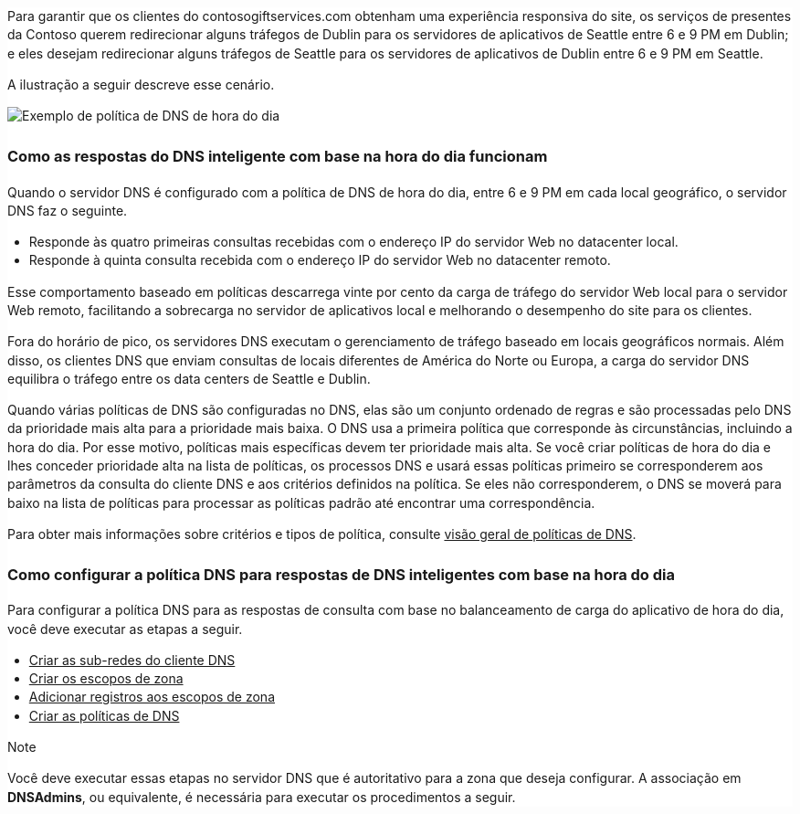 Para garantir que os clientes do contosogiftservices.com obtenham uma experiência responsiva do site, os serviços de presentes da Contoso querem redirecionar alguns tráfegos de Dublin para os servidores de aplicativos de Seattle entre 6 e 9 PM em Dublin; e eles desejam redirecionar alguns tráfegos de Seattle para os servidores de aplicativos de Dublin entre 6 e 9 PM em Seattle.  
  
A ilustração a seguir descreve esse cenário.  
  
![Exemplo de política de DNS de hora do dia](../../media/DNS-Policy-Tod1/dns_policy_tod1.jpg)  
  
### <a name="how-intelligent-dns-responses-based-on-time-of-day-works"></a><a name="bkmk_works1"></a>Como as respostas do DNS inteligente com base na hora do dia funcionam  
  
Quando o servidor DNS é configurado com a política de DNS de hora do dia, entre 6 e 9 PM em cada local geográfico, o servidor DNS faz o seguinte.  
  
- Responde às quatro primeiras consultas recebidas com o endereço IP do servidor Web no datacenter local.  
- Responde à quinta consulta recebida com o endereço IP do servidor Web no datacenter remoto.   
  
Esse comportamento baseado em políticas descarrega vinte por cento da carga de tráfego do servidor Web local para o servidor Web remoto, facilitando a sobrecarga no servidor de aplicativos local e melhorando o desempenho do site para os clientes.  
  
Fora do horário de pico, os servidores DNS executam o gerenciamento de tráfego baseado em locais geográficos normais. Além disso, os clientes DNS que enviam consultas de locais diferentes de América do Norte ou Europa, a carga do servidor DNS equilibra o tráfego entre os data centers de Seattle e Dublin.  
  
Quando várias políticas de DNS são configuradas no DNS, elas são um conjunto ordenado de regras e são processadas pelo DNS da prioridade mais alta para a prioridade mais baixa. O DNS usa a primeira política que corresponde às circunstâncias, incluindo a hora do dia. Por esse motivo, políticas mais específicas devem ter prioridade mais alta. Se você criar políticas de hora do dia e lhes conceder prioridade alta na lista de políticas, os processos DNS e usará essas políticas primeiro se corresponderem aos parâmetros da consulta do cliente DNS e aos critérios definidos na política. Se eles não corresponderem, o DNS se moverá para baixo na lista de políticas para processar as políticas padrão até encontrar uma correspondência.  
  
Para obter mais informações sobre critérios e tipos de política, consulte [visão geral de políticas de DNS](../../dns/deploy/DNS-Policies-Overview.md).  
  
### <a name="how-to-configure-dns-policy-for-intelligent-dns-responses-based-on-time-of-day"></a><a name="bkmk_how1"></a>Como configurar a política DNS para respostas de DNS inteligentes com base na hora do dia  
Para configurar a política DNS para as respostas de consulta com base no balanceamento de carga do aplicativo de hora do dia, você deve executar as etapas a seguir.  
  
- [Criar as sub-redes do cliente DNS](#bkmk_subnets)  
- [Criar os escopos de zona](#bkmk_zscopes)  
- [Adicionar registros aos escopos de zona](#bkmk_records)  
- [Criar as políticas de DNS](#bkmk_policies)  
  
>[!NOTE]
>Você deve executar essas etapas no servidor DNS que é autoritativo para a zona que deseja configurar. A associação em **DNSAdmins**, ou equivalente, é necessária para executar os procedimentos a seguir.  
  